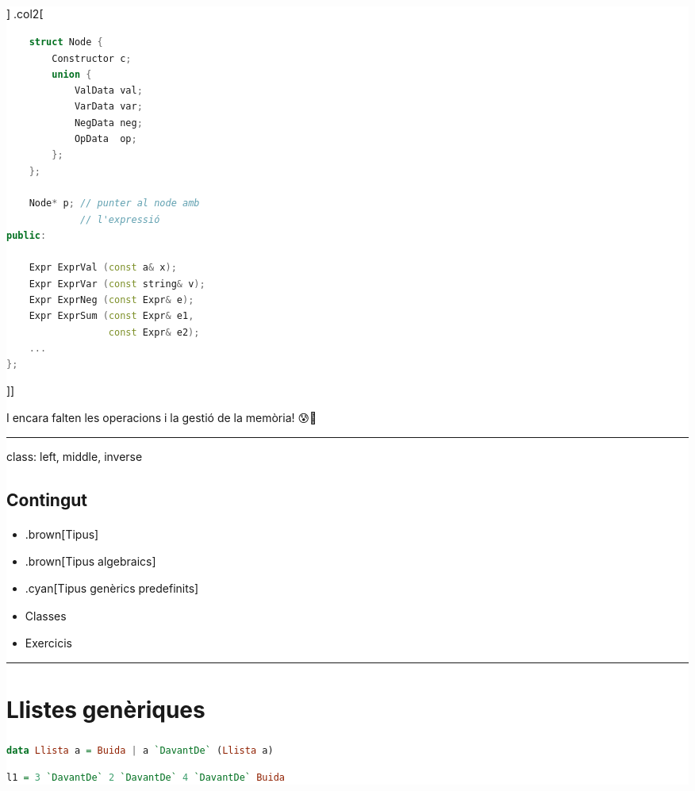 ]
.col2[
```c++
    struct Node {
        Constructor c;
        union {
            ValData val;
            VarData var;
            NegData neg;
            OpData  op;
        };
    };

    Node* p; // punter al node amb 
             // l'expressió
public:

    Expr ExprVal (const a& x);
    Expr ExprVar (const string& v);
    Expr ExprNeg (const Expr& e);
    Expr ExprSum (const Expr& e1,
                  const Expr& e2);
    ...
};
```
]]

I encara falten les operacions i la gestió de la memòria!  😰🧟

---
class: left, middle, inverse

## Contingut

- .brown[Tipus]

- .brown[Tipus algebraics]

- .cyan[Tipus genèrics predefinits]

- Classes

- Exercicis

---

# Llistes genèriques

```haskell
data Llista a = Buida | a `DavantDe` (Llista a)
```

```haskell
l1 = 3 `DavantDe` 2 `DavantDe` 4 `DavantDe` Buida
```
